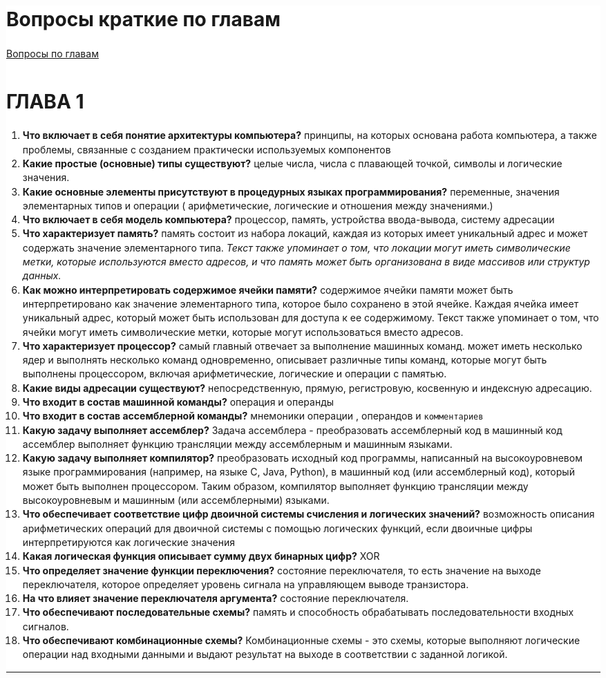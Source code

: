 # Вопросы краткие по главам

[Вопросы по главам](https://www.notion.so/e0a1457f310b4d71ad19639024faec61?pvs=21)

# ГЛАВА 1

1. **Что включает в себя понятие архитектуры компьютера?**
принципы, на которых основана работа компьютера, а также проблемы, связанные с созданием практически используемых компонентов
2. **Какие простые (основные) типы существуют?**
 целые числа, числа с плавающей точкой, символы и логические значения. 
3. **Какие основные элементы присутствуют в процедурных языках программирования?**
переменные, значения элементарных типов и операции ( арифметические, логические и отношения между значениями.)
4. **Что включает в себя модель компьютера?**
процессор, память, устройства ввода-вывода, систему адресации
5. **Что характеризует память?**
память состоит из набора локаций, каждая из которых имеет уникальный адрес и может содержать значение элементарного типа. *Текст также упоминает о том, что локации могут иметь символические метки, которые используются вместо адресов, и что память может быть организована в виде массивов или структур данных.*
6. **Как можно интерпретировать содержимое ячейки памяти?**
содержимое ячейки памяти может быть интерпретировано как значение элементарного типа, которое было сохранено в этой ячейке. Каждая ячейка имеет уникальный адрес, который может быть использован для доступа к ее содержимому. Текст также упоминает о том, что ячейки могут иметь символические метки, которые могут использоваться вместо адресов.
7. **Что характеризует процессор?**
 самый главный  отвечает за выполнение машинных команд.  может иметь несколько ядер и выполнять несколько команд одновременно, описывает различные типы команд, которые могут быть выполнены процессором, включая арифметические, логические и операции с памятью.
8. **Какие виды адресации существуют?**
непосредственную, прямую, регистровую, косвенную и индексную адресацию. 
9. **Что входит в состав машинной команды?**
операция и операнды
10. **Что входит в состав ассемблерной команды?**
мнемоники операции , операндов и `комментариев`
11. **Какую задачу выполняет ассемблер?**
Задача ассемблера - преобразовать ассемблерный код  в машинный код 
ассемблер выполняет функцию трансляции между ассемблерным и машинным языками.
12. **Какую задачу выполняет компилятор?**
преобразовать исходный код программы, написанный на высокоуровневом языке программирования (например, на языке C, Java, Python), в машинный код (или ассемблерный код), который может быть выполнен процессором. Таким образом, компилятор выполняет функцию трансляции между высокоуровневым и машинным (или ассемблерными) языками.
13. **Что обеспечивает соответствие цифр двоичной системы счисления и логических значений?**
 возможность описания арифметических операций для двоичной системы с помощью логических функций, если двоичные цифры интерпретируются как логические значения
14. **Какая логическая функция описывает сумму двух бинарных цифр?**
XOR
15. **Что определяет значение функции переключения?**
состояние переключателя, то есть значение на выходе переключателя, которое определяет уровень сигнала на управляющем выводе транзистора. 
16. **На что влияет значение переключателя аргумента?**
состояние переключателя.
17. **Что обеспечивают последовательные схемы?**
память и способность обрабатывать последовательности входных сигналов.
18. **Что обеспечивают комбинационные схемы?**
Комбинационные схемы - это схемы, которые выполняют логические операции над входными данными и выдают результат на выходе в соответствии с заданной логикой. 

---